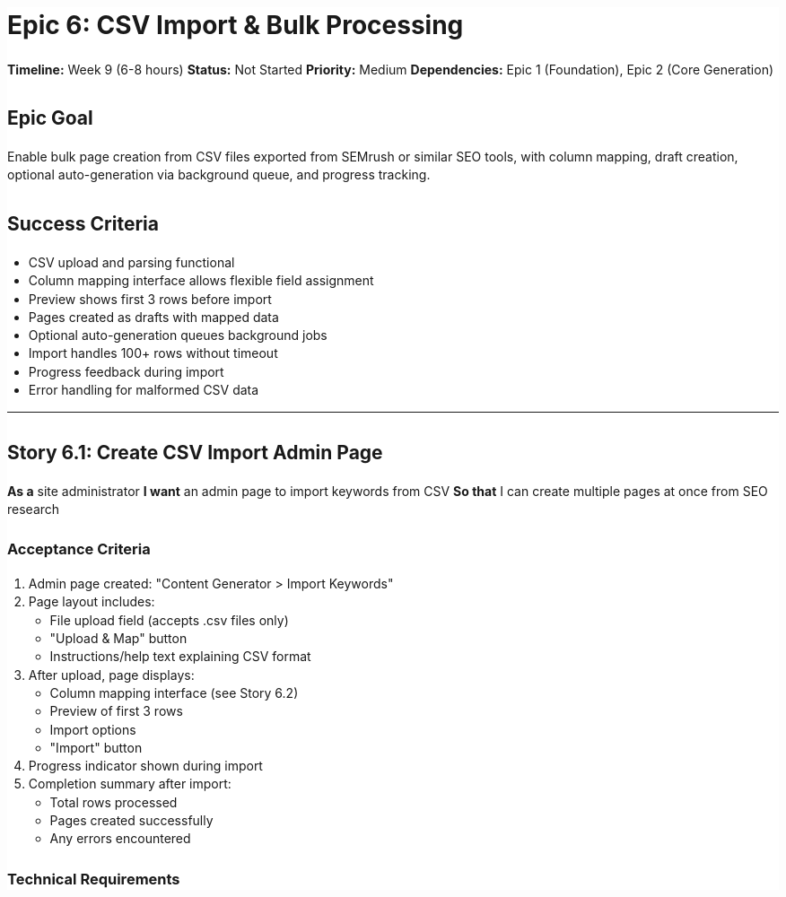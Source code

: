 # Epic 6: CSV Import & Bulk Processing

**Timeline:** Week 9 (6-8 hours)
**Status:** Not Started
**Priority:** Medium
**Dependencies:** Epic 1 (Foundation), Epic 2 (Core Generation)

## Epic Goal

Enable bulk page creation from CSV files exported from SEMrush or similar SEO tools, with column mapping, draft creation, optional auto-generation via background queue, and progress tracking.

## Success Criteria

- CSV upload and parsing functional
- Column mapping interface allows flexible field assignment
- Preview shows first 3 rows before import
- Pages created as drafts with mapped data
- Optional auto-generation queues background jobs
- Import handles 100+ rows without timeout
- Progress feedback during import
- Error handling for malformed CSV data

---

## Story 6.1: Create CSV Import Admin Page

**As a** site administrator
**I want** an admin page to import keywords from CSV
**So that** I can create multiple pages at once from SEO research

### Acceptance Criteria

1. Admin page created: "Content Generator > Import Keywords"
2. Page layout includes:
   - File upload field (accepts .csv files only)
   - "Upload & Map" button
   - Instructions/help text explaining CSV format
3. After upload, page displays:
   - Column mapping interface (see Story 6.2)
   - Preview of first 3 rows
   - Import options
   - "Import" button
4. Progress indicator shown during import
5. Completion summary after import:
   - Total rows processed
   - Pages created successfully
   - Any errors encountered

### Technical Requirements
